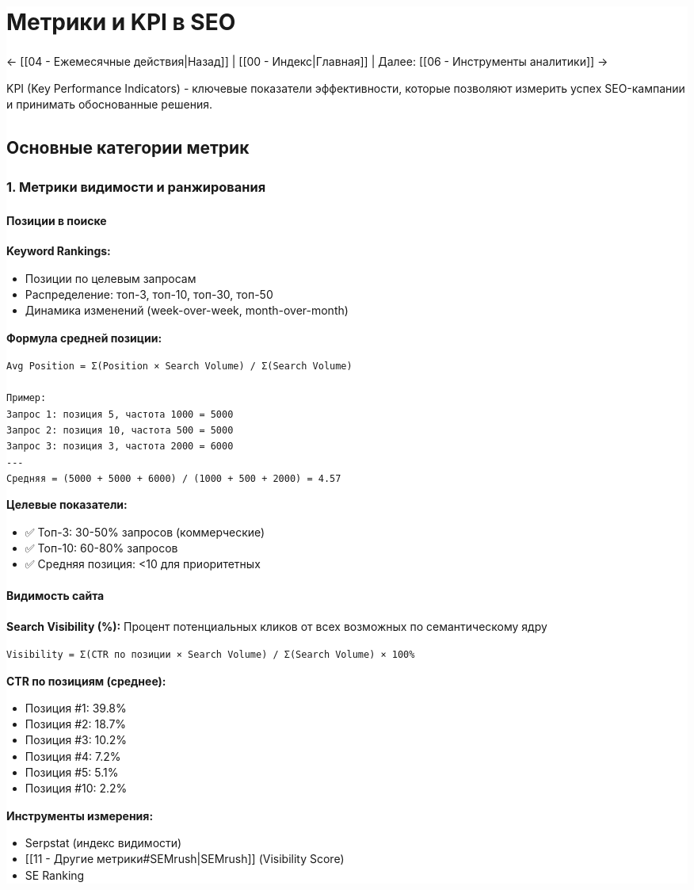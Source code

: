 # Метрики и KPI в SEO

← [[04 - Ежемесячные действия|Назад]] | [[00 - Индекс|Главная]] | Далее: [[06 - Инструменты аналитики]] →

KPI (Key Performance Indicators) - ключевые показатели эффективности, которые позволяют измерить успех SEO-кампании и принимать обоснованные решения.

## Основные категории метрик

### 1. Метрики видимости и ранжирования

#### Позиции в поиске

**Keyword Rankings:**
- Позиции по целевым запросам
- Распределение: топ-3, топ-10, топ-30, топ-50
- Динамика изменений (week-over-week, month-over-month)

**Формула средней позиции:**
```
Avg Position = Σ(Position × Search Volume) / Σ(Search Volume)

Пример:
Запрос 1: позиция 5, частота 1000 = 5000
Запрос 2: позиция 10, частота 500 = 5000
Запрос 3: позиция 3, частота 2000 = 6000
---
Средняя = (5000 + 5000 + 6000) / (1000 + 500 + 2000) = 4.57
```

**Целевые показатели:**
- ✅ Топ-3: 30-50% запросов (коммерческие)
- ✅ Топ-10: 60-80% запросов
- ✅ Средняя позиция: <10 для приоритетных

#### Видимость сайта

**Search Visibility (%):**
Процент потенциальных кликов от всех возможных по семантическому ядру

```
Visibility = Σ(CTR по позиции × Search Volume) / Σ(Search Volume) × 100%
```

**CTR по позициям (среднее):**
- Позиция #1: 39.8%
- Позиция #2: 18.7%
- Позиция #3: 10.2%
- Позиция #4: 7.2%
- Позиция #5: 5.1%
- Позиция #10: 2.2%

**Инструменты измерения:**
- Serpstat (индекс видимости)
- [[11 - Другие метрики#SEMrush|SEMrush]] (Visibility Score)
- SE Ranking

